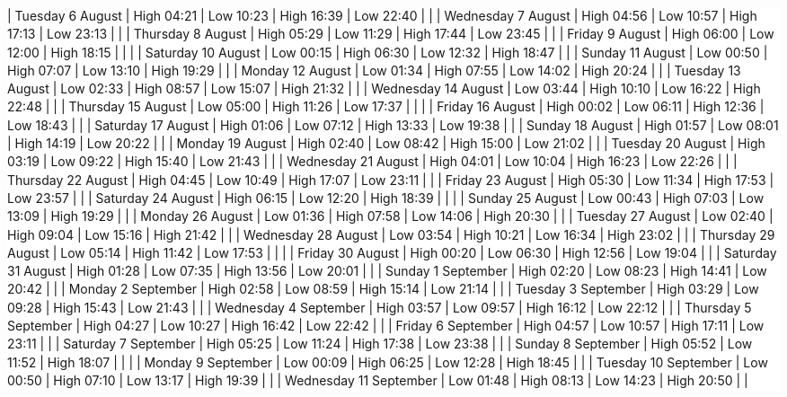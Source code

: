 | Tuesday 6 August | High 04:21 | Low 10:23 | High 16:39 | Low 22:40 |  |
| Wednesday 7 August | High 04:56 | Low 10:57 | High 17:13 | Low 23:13 |  |
| Thursday 8 August | High 05:29 | Low 11:29 | High 17:44 | Low 23:45 |  |
| Friday 9 August | High 06:00 | Low 12:00 | High 18:15 |  |  |
| Saturday 10 August | Low 00:15 | High 06:30 | Low 12:32 | High 18:47 |  |
| Sunday 11 August | Low 00:50 | High 07:07 | Low 13:10 | High 19:29 |  |
| Monday 12 August | Low 01:34 | High 07:55 | Low 14:02 | High 20:24 |  |
| Tuesday 13 August | Low 02:33 | High 08:57 | Low 15:07 | High 21:32 |  |
| Wednesday 14 August | Low 03:44 | High 10:10 | Low 16:22 | High 22:48 |  |
| Thursday 15 August | Low 05:00 | High 11:26 | Low 17:37 |  |  |
| Friday 16 August | High 00:02 | Low 06:11 | High 12:36 | Low 18:43 |  |
| Saturday 17 August | High 01:06 | Low 07:12 | High 13:33 | Low 19:38 |  |
| Sunday 18 August | High 01:57 | Low 08:01 | High 14:19 | Low 20:22 |  |
| Monday 19 August | High 02:40 | Low 08:42 | High 15:00 | Low 21:02 |  |
| Tuesday 20 August | High 03:19 | Low 09:22 | High 15:40 | Low 21:43 |  |
| Wednesday 21 August | High 04:01 | Low 10:04 | High 16:23 | Low 22:26 |  |
| Thursday 22 August | High 04:45 | Low 10:49 | High 17:07 | Low 23:11 |  |
| Friday 23 August | High 05:30 | Low 11:34 | High 17:53 | Low 23:57 |  |
| Saturday 24 August | High 06:15 | Low 12:20 | High 18:39 |  |  |
| Sunday 25 August | Low 00:43 | High 07:03 | Low 13:09 | High 19:29 |  |
| Monday 26 August | Low 01:36 | High 07:58 | Low 14:06 | High 20:30 |  |
| Tuesday 27 August | Low 02:40 | High 09:04 | Low 15:16 | High 21:42 |  |
| Wednesday 28 August | Low 03:54 | High 10:21 | Low 16:34 | High 23:02 |  |
| Thursday 29 August | Low 05:14 | High 11:42 | Low 17:53 |  |  |
| Friday 30 August | High 00:20 | Low 06:30 | High 12:56 | Low 19:04 |  |
| Saturday 31 August | High 01:28 | Low 07:35 | High 13:56 | Low 20:01 |  |
| Sunday 1 September | High 02:20 | Low 08:23 | High 14:41 | Low 20:42 |  |
| Monday 2 September | High 02:58 | Low 08:59 | High 15:14 | Low 21:14 |  |
| Tuesday 3 September | High 03:29 | Low 09:28 | High 15:43 | Low 21:43 |  |
| Wednesday 4 September | High 03:57 | Low 09:57 | High 16:12 | Low 22:12 |  |
| Thursday 5 September | High 04:27 | Low 10:27 | High 16:42 | Low 22:42 |  |
| Friday 6 September | High 04:57 | Low 10:57 | High 17:11 | Low 23:11 |  |
| Saturday 7 September | High 05:25 | Low 11:24 | High 17:38 | Low 23:38 |  |
| Sunday 8 September | High 05:52 | Low 11:52 | High 18:07 |  |  |
| Monday 9 September | Low 00:09 | High 06:25 | Low 12:28 | High 18:45 |  |
| Tuesday 10 September | Low 00:50 | High 07:10 | Low 13:17 | High 19:39 |  |
| Wednesday 11 September | Low 01:48 | High 08:13 | Low 14:23 | High 20:50 |  |